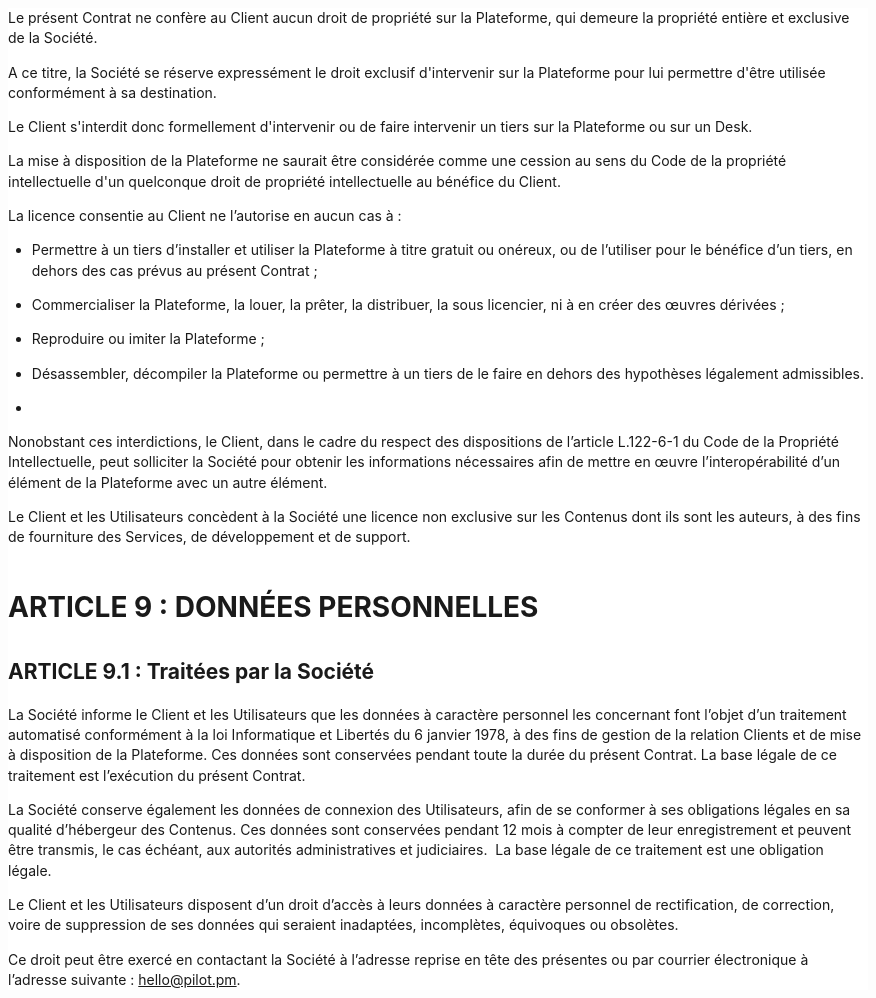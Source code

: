 Le présent Contrat ne confère au Client aucun droit de propriété sur la Plateforme, qui demeure la propriété entière et exclusive de la Société.

A ce titre, la Société se réserve expressément le droit exclusif d'intervenir sur la Plateforme pour lui permettre d'être utilisée conformément à sa destination.

Le Client s'interdit donc formellement d'intervenir ou de faire intervenir un tiers sur la Plateforme ou sur un Desk.

La mise à disposition de la Plateforme ne saurait être considérée comme une cession au sens du Code de la propriété intellectuelle d'un quelconque droit de propriété intellectuelle au bénéfice du Client.

La licence consentie au Client ne l’autorise en aucun cas à :

* Permettre à un tiers d’installer et utiliser la Plateforme à titre gratuit ou onéreux, ou de l’utiliser pour le bénéfice d’un tiers, en dehors des cas prévus au présent Contrat ;

* Commercialiser la Plateforme, la louer, la prêter, la distribuer, la sous licencier, ni à en créer des œuvres dérivées ;

* Reproduire ou imiter la Plateforme ;

* Désassembler, décompiler la Plateforme ou permettre à un tiers de le faire en dehors des hypothèses légalement admissibles.

* 

Nonobstant ces interdictions, le Client, dans le cadre du respect des dispositions de l’article L.122-6-1 du Code de la Propriété Intellectuelle, peut solliciter la Société pour obtenir les informations nécessaires afin de mettre en œuvre l’interopérabilité d’un élément de la Plateforme avec un autre élément.

Le Client et les Utilisateurs concèdent à la Société une licence non exclusive sur les Contenus dont ils sont les auteurs, à des fins de fourniture des Services, de développement et de support.

# ARTICLE 9 : DONNÉES PERSONNELLES

## ARTICLE 9.1 : Traitées par la Société

La Société informe le Client et les Utilisateurs que les données à caractère personnel les concernant font l’objet d’un traitement automatisé conformément à la loi Informatique et Libertés du 6 janvier 1978, à des fins de gestion de la relation Clients et de mise à disposition de la Plateforme. Ces données sont conservées pendant toute la durée du présent Contrat. La base légale de ce traitement est l’exécution du présent Contrat.

La Société conserve également les données de connexion des Utilisateurs, afin de se conformer à ses obligations légales en sa qualité d’hébergeur des Contenus. Ces données sont conservées pendant 12 mois à compter de leur enregistrement et peuvent être transmis, le cas échéant, aux autorités administratives et judiciaires.  La base légale de ce traitement est une obligation légale.

Le Client et les Utilisateurs disposent d’un droit d’accès à leurs données à caractère personnel de rectification, de correction, voire de suppression de ses données qui seraient inadaptées, incomplètes, équivoques ou obsolètes.

Ce droit peut être exercé en contactant la Société à l’adresse reprise en tête des présentes ou par courrier électronique à l’adresse suivante : [hello@pilot.pm](mailto:hello@pilot.pm).
